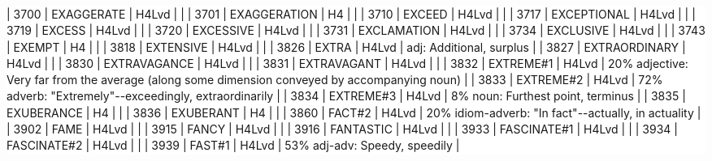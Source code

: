 |  3700 | EXAGGERATE       | H4Lvd    |                                                                                                                                                                                       |
|  3701 | EXAGGERATION     | H4       |                                                                                                                                                                                       |
|  3710 | EXCEED           | H4Lvd    |                                                                                                                                                                                       |
|  3717 | EXCEPTIONAL      | H4Lvd    |                                                                                                                                                                                       |
|  3719 | EXCESS           | H4Lvd    |                                                                                                                                                                                       |
|  3720 | EXCESSIVE        | H4Lvd    |                                                                                                                                                                                       |
|  3731 | EXCLAMATION      | H4Lvd    |                                                                                                                                                                                       |
|  3734 | EXCLUSIVE        | H4Lvd    |                                                                                                                                                                                       |
|  3743 | EXEMPT           | H4       |                                                                                                                                                                                       |
|  3818 | EXTENSIVE        | H4Lvd    |                                                                                                                                                                                       |
|  3826 | EXTRA            | H4Lvd    | adj: Additional, surplus                                                                                                                                                              |
|  3827 | EXTRAORDINARY    | H4Lvd    |                                                                                                                                                                                       |
|  3830 | EXTRAVAGANCE     | H4Lvd    |                                                                                                                                                                                       |
|  3831 | EXTRAVAGANT      | H4Lvd    |                                                                                                                                                                                       |
|  3832 | EXTREME#1        | H4Lvd    | 20% adjective: Very far from the average (along some dimension conveyed  by accompanying noun)                                                                                        |
|  3833 | EXTREME#2        | H4Lvd    | 72% adverb: "Extremely"--exceedingly, extraordinarily                                                                                                                                 |
|  3834 | EXTREME#3        | H4Lvd    | 8% noun: Furthest point, terminus                                                                                                                                                     |
|  3835 | EXUBERANCE       | H4       |                                                                                                                                                                                       |
|  3836 | EXUBERANT        | H4       |                                                                                                                                                                                       |
|  3860 | FACT#2           | H4Lvd    | 20% idiom-adverb: "In fact"--actually, in actuality                                                                                                                                   |
|  3902 | FAME             | H4Lvd    |                                                                                                                                                                                       |
|  3915 | FANCY            | H4Lvd    |                                                                                                                                                                                       |
|  3916 | FANTASTIC        | H4Lvd    |                                                                                                                                                                                       |
|  3933 | FASCINATE#1      | H4Lvd    |                                                                                                                                                                                       |
|  3934 | FASCINATE#2      | H4Lvd    |                                                                                                                                                                                       |
|  3939 | FAST#1           | H4Lvd    | 53% adj-adv: Speedy, speedily                                                                                                                                                         |